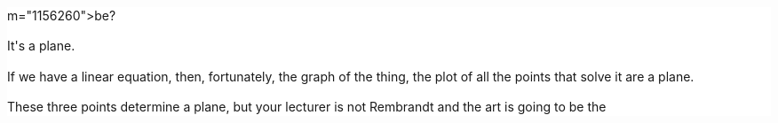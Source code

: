   m="1156260">be?</span></p><p><span m="1157930">It's</span> <span
  m="1158210">a</span> <span m="1158300">plane.</span></p><p><span
  m="1159350">If</span> <span m="1159510">we</span> <span
  m="1159610">have</span> <span m="1159770">a</span> <span
  m="1159840">linear</span> <span m="1160270">equation,</span> <span
  m="1160910">then,</span> <span m="1161320">fortunately,</span> <span
  m="1162430">the</span> <span m="1162810">graph</span> <span
  m="1163330">of</span> <span m="1163470">the</span> <span
  m="1163590">thing,</span> <span m="1164090">the</span> <span
  m="1164550">plot</span> <span m="1165030">of</span> <span
  m="1165140">all</span> <span m="1165340">the</span> <span
  m="1165440">points</span> <span m="1165880">that</span> <span
  m="1166050">solve</span> <span m="1166430">it</span> <span
  m="1167070">are</span> <span m="1167460">a</span> <span
  m="1167500">plane.</span></p><p><span m="1170390">These</span> <span
  m="1170670">three</span> <span m="1170890">points</span> <span
  m="1171210">determine</span> <span m="1171710">a</span> <span
  m="1171780">plane,</span> <span m="1172220">but</span> <span
  m="1175610">your</span> <span m="1175840">lecturer</span> <span
  m="1176410">is</span> <span m="1176560">not</span> <span
  m="1176870">Rembrandt</span> <span m="1177570">and</span> <span
  m="1178090">the</span> <span m="1179150">art</span> <span
  m="1179870">is</span> <span m="1180110">going</span> <span
  m="1180280">to</span> <span m="1180330">be</span> <span m="1181100">the</span>
